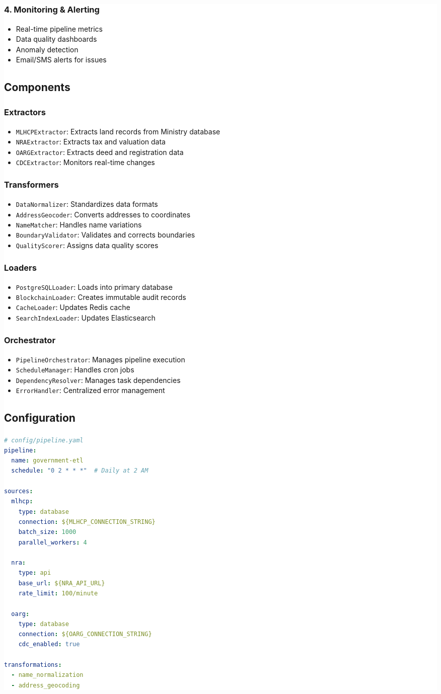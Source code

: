 ### 4. Monitoring & Alerting
- Real-time pipeline metrics
- Data quality dashboards
- Anomaly detection
- Email/SMS alerts for issues

## Components

### Extractors
- `MLHCPExtractor`: Extracts land records from Ministry database
- `NRAExtractor`: Extracts tax and valuation data
- `OARGExtractor`: Extracts deed and registration data
- `CDCExtractor`: Monitors real-time changes

### Transformers
- `DataNormalizer`: Standardizes data formats
- `AddressGeocoder`: Converts addresses to coordinates
- `NameMatcher`: Handles name variations
- `BoundaryValidator`: Validates and corrects boundaries
- `QualityScorer`: Assigns data quality scores

### Loaders
- `PostgreSQLLoader`: Loads into primary database
- `BlockchainLoader`: Creates immutable audit records
- `CacheLoader`: Updates Redis cache
- `SearchIndexLoader`: Updates Elasticsearch

### Orchestrator
- `PipelineOrchestrator`: Manages pipeline execution
- `ScheduleManager`: Handles cron jobs
- `DependencyResolver`: Manages task dependencies
- `ErrorHandler`: Centralized error management

## Configuration

```yaml
# config/pipeline.yaml
pipeline:
  name: government-etl
  schedule: "0 2 * * *"  # Daily at 2 AM
  
sources:
  mlhcp:
    type: database
    connection: ${MLHCP_CONNECTION_STRING}
    batch_size: 1000
    parallel_workers: 4
    
  nra:
    type: api
    base_url: ${NRA_API_URL}
    rate_limit: 100/minute
    
  oarg:
    type: database
    connection: ${OARG_CONNECTION_STRING}
    cdc_enabled: true

transformations:
  - name_normalization
  - address_geocoding
```